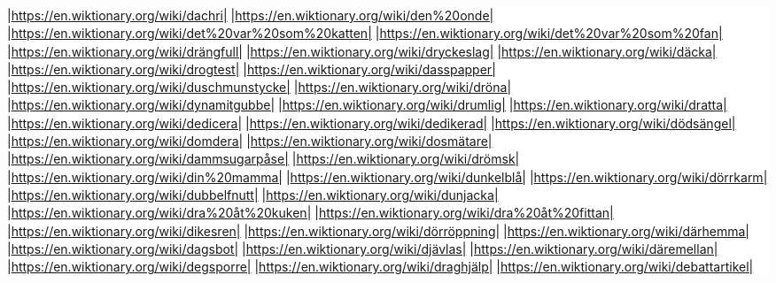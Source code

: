 |https://en.wiktionary.org/wiki/dachri|
|https://en.wiktionary.org/wiki/den%20onde|
|https://en.wiktionary.org/wiki/det%20var%20som%20katten|
|https://en.wiktionary.org/wiki/det%20var%20som%20fan|
|https://en.wiktionary.org/wiki/drängfull|
|https://en.wiktionary.org/wiki/dryckeslag|
|https://en.wiktionary.org/wiki/däcka|
|https://en.wiktionary.org/wiki/drogtest|
|https://en.wiktionary.org/wiki/dasspapper|
|https://en.wiktionary.org/wiki/duschmunstycke|
|https://en.wiktionary.org/wiki/dröna|
|https://en.wiktionary.org/wiki/dynamitgubbe|
|https://en.wiktionary.org/wiki/drumlig|
|https://en.wiktionary.org/wiki/dratta|
|https://en.wiktionary.org/wiki/dedicera|
|https://en.wiktionary.org/wiki/dedikerad|
|https://en.wiktionary.org/wiki/dödsängel|
|https://en.wiktionary.org/wiki/domdera|
|https://en.wiktionary.org/wiki/dosmätare|
|https://en.wiktionary.org/wiki/dammsugarpåse|
|https://en.wiktionary.org/wiki/drömsk|
|https://en.wiktionary.org/wiki/din%20mamma|
|https://en.wiktionary.org/wiki/dunkelblå|
|https://en.wiktionary.org/wiki/dörrkarm|
|https://en.wiktionary.org/wiki/dubbelfnutt|
|https://en.wiktionary.org/wiki/dunjacka|
|https://en.wiktionary.org/wiki/dra%20åt%20kuken|
|https://en.wiktionary.org/wiki/dra%20åt%20fittan|
|https://en.wiktionary.org/wiki/dikesren|
|https://en.wiktionary.org/wiki/dörröppning|
|https://en.wiktionary.org/wiki/därhemma|
|https://en.wiktionary.org/wiki/dagsbot|
|https://en.wiktionary.org/wiki/djävlas|
|https://en.wiktionary.org/wiki/däremellan|
|https://en.wiktionary.org/wiki/degsporre|
|https://en.wiktionary.org/wiki/draghjälp|
|https://en.wiktionary.org/wiki/debattartikel|